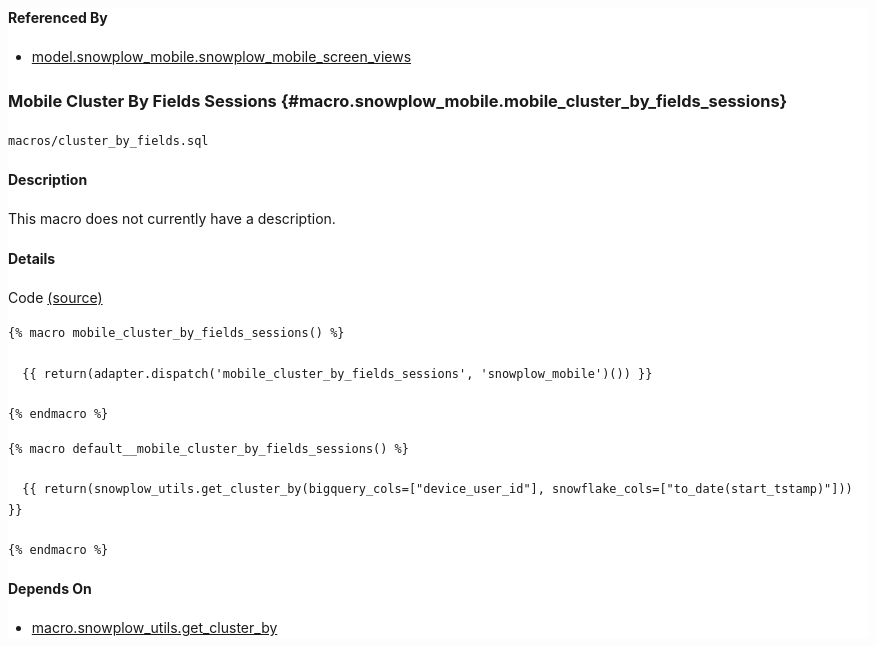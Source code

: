 
#### Referenced By
<Tabs groupId="reference">
<TabItem value="model" label="Models" default>

- [model.snowplow_mobile.snowplow_mobile_screen_views](/docs/modeling-your-data/modeling-your-data-with-dbt/reference/snowplow_mobile/models/index.md#model.snowplow_mobile.snowplow_mobile_screen_views)

</TabItem>
</Tabs>
</DbtDetails>

### Mobile Cluster By Fields Sessions {#macro.snowplow_mobile.mobile_cluster_by_fields_sessions}

<DbtDetails><summary>
<code>macros/cluster_by_fields.sql</code>
</summary>

#### Description
This macro does not currently have a description.

#### Details
<DbtDetails>
<summary>Code <a href="https://github.com/snowplow/dbt-snowplow-mobile/blob/main/macros/cluster_by_fields.sql">(source)</a></summary>

<Tabs groupId="dispatched_sql">
<TabItem value="raw" label="Raw" default>

```jinja2
{% macro mobile_cluster_by_fields_sessions() %}

  {{ return(adapter.dispatch('mobile_cluster_by_fields_sessions', 'snowplow_mobile')()) }}

{% endmacro %}
```
</TabItem>
<TabItem value="default" label="default">

```jinja2
{% macro default__mobile_cluster_by_fields_sessions() %}

  {{ return(snowplow_utils.get_cluster_by(bigquery_cols=["device_user_id"], snowflake_cols=["to_date(start_tstamp)"])) }}

{% endmacro %}
```
</TabItem>
</Tabs>

</DbtDetails>


#### Depends On
- [macro.snowplow_utils.get_cluster_by](/docs/modeling-your-data/modeling-your-data-with-dbt/reference/snowplow_utils/macros/index.md#macro.snowplow_utils.get_cluster_by)
